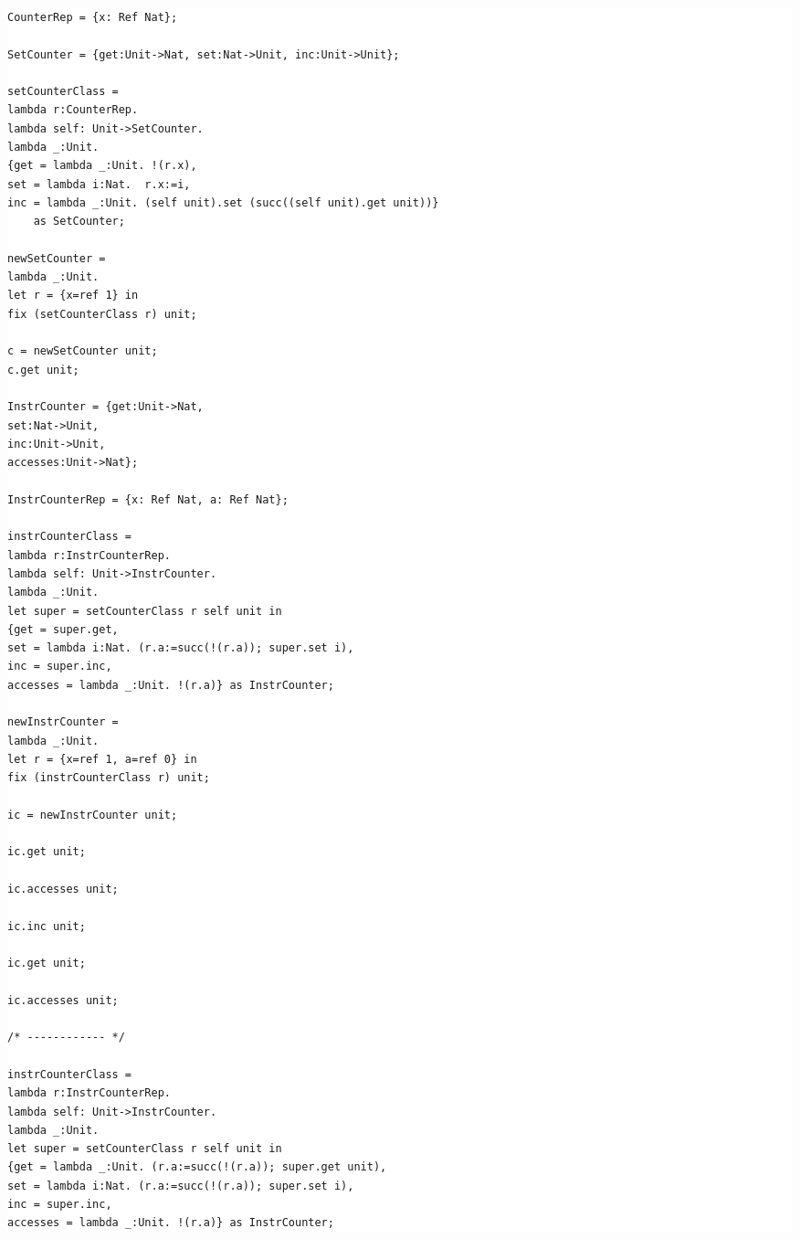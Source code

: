     CounterRep = {x: Ref Nat};
    
    SetCounter = {get:Unit->Nat, set:Nat->Unit, inc:Unit->Unit}; 
    
    setCounterClass =
    lambda r:CounterRep.
    lambda self: Unit->SetCounter.
    lambda _:Unit.
    {get = lambda _:Unit. !(r.x),
    set = lambda i:Nat.  r.x:=i,
    inc = lambda _:Unit. (self unit).set (succ((self unit).get unit))} 
        as SetCounter;
    
    newSetCounter = 
    lambda _:Unit.
    let r = {x=ref 1} in
    fix (setCounterClass r) unit;
    
    c = newSetCounter unit;
    c.get unit;
    
    InstrCounter = {get:Unit->Nat, 
    set:Nat->Unit, 
    inc:Unit->Unit,
    accesses:Unit->Nat};
    
    InstrCounterRep = {x: Ref Nat, a: Ref Nat};
    
    instrCounterClass =
    lambda r:InstrCounterRep.
    lambda self: Unit->InstrCounter.
    lambda _:Unit.
    let super = setCounterClass r self unit in
    {get = super.get,
    set = lambda i:Nat. (r.a:=succ(!(r.a)); super.set i),
    inc = super.inc,
    accesses = lambda _:Unit. !(r.a)} as InstrCounter;
    
    newInstrCounter = 
    lambda _:Unit.
    let r = {x=ref 1, a=ref 0} in
    fix (instrCounterClass r) unit;
    
    ic = newInstrCounter unit;
    
    ic.get unit;
    
    ic.accesses unit;
    
    ic.inc unit;
    
    ic.get unit;
    
    ic.accesses unit;
    
    /* ------------ */
    
    instrCounterClass =
    lambda r:InstrCounterRep.
    lambda self: Unit->InstrCounter.
    lambda _:Unit.
    let super = setCounterClass r self unit in
    {get = lambda _:Unit. (r.a:=succ(!(r.a)); super.get unit),
    set = lambda i:Nat. (r.a:=succ(!(r.a)); super.set i),
    inc = super.inc,
    accesses = lambda _:Unit. !(r.a)} as InstrCounter;
    